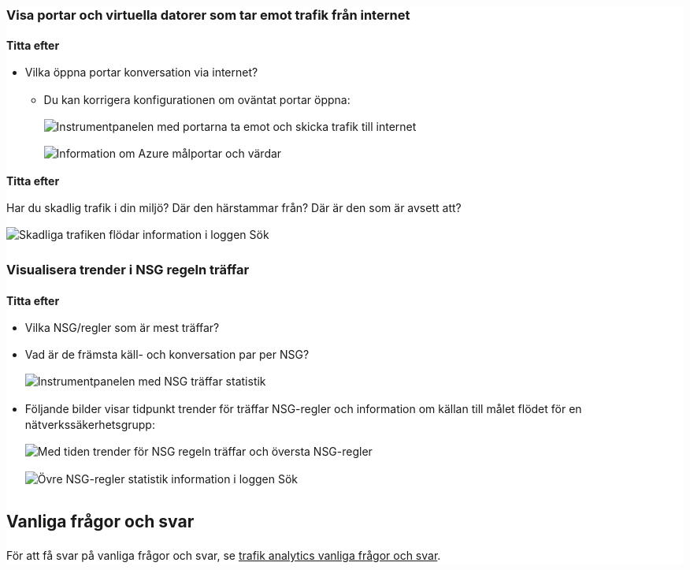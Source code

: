 ### <a name="view-ports-and-virtual-machines-receiving-traffic-from-the-internet"></a>Visa portar och virtuella datorer som tar emot trafik från internet

**Titta efter**

- Vilka öppna portar konversation via internet?
    - Du kan korrigera konfigurationen om oväntat portar öppna:

        ![Instrumentpanelen med portarna ta emot och skicka trafik till internet](media/traffic-analytics/dashboard-showcasing-ports-receiving-and-sending-traffic-to-the-internet.png)

        ![Information om Azure målportar och värdar](media/traffic-analytics/details-of-azure-destination-ports-and-hosts.png)

**Titta efter**

Har du skadlig trafik i din miljö? Där den härstammar från? Där är den som är avsett att?

![Skadliga trafiken flödar information i loggen Sök](media/traffic-analytics/malicious-traffic-flows-detail-in-log-search.png)


### <a name="visualize-the-trends-in-nsg-rule-hits"></a>Visualisera trender i NSG regeln träffar

**Titta efter**

- Vilka NSG/regler som är mest träffar?
- Vad är de främsta käll- och konversation par per NSG?

    ![Instrumentpanelen med NSG träffar statistik](media/traffic-analytics/dashboard-showcasing-nsg-hits-statistics.png)

- Följande bilder visar tidpunkt trender för träffar NSG-regler och information om källan till målet flödet för en nätverkssäkerhetsgrupp:

    ![Med tiden trender för NSG regeln träffar och översta NSG-regler](media/traffic-analytics/showcasing-time-trending-for-nsg-rule-hits-and-top-nsg-rules.png)

    ![Övre NSG-regler statistik information i loggen Sök](media/traffic-analytics/top-nsg-rules-statistics-details-in-log-search.png)

## <a name="frequently-asked-questions"></a>Vanliga frågor och svar

För att få svar på vanliga frågor och svar, se [trafik analytics vanliga frågor och svar](traffic-analytics-faq.md).
